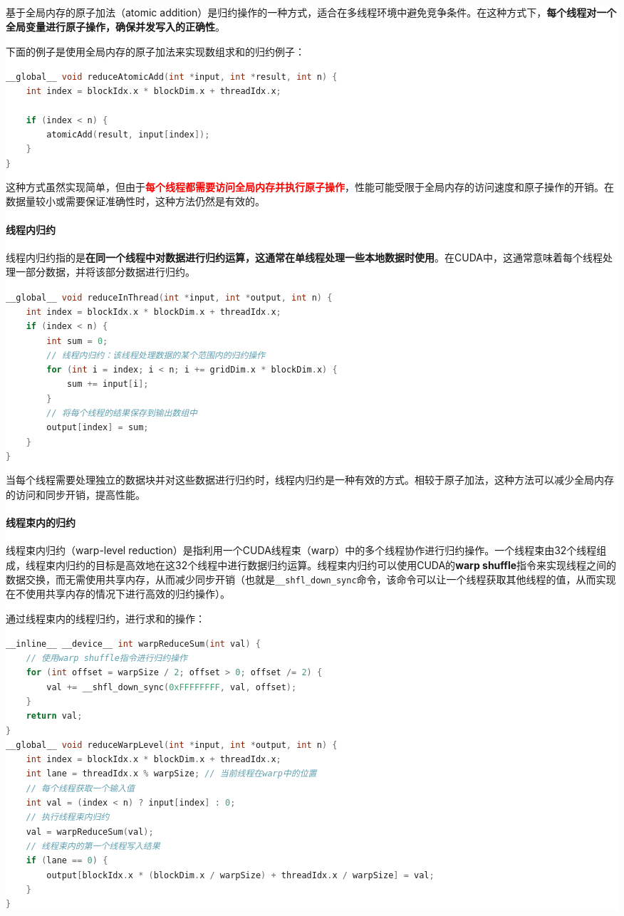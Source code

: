 基于全局内存的原子加法（atomic addition）是归约操作的一种方式，适合在多线程环境中避免竞争条件。在这种方式下，**每个线程对一个全局变量进行原子操作，确保并发写入的正确性**。

下面的例子是使用全局内存的原子加法来实现数组求和的归约例子：
```cpp
__global__ void reduceAtomicAdd(int *input, int *result, int n) {
    int index = blockIdx.x * blockDim.x + threadIdx.x;

    if (index < n) {
        atomicAdd(result, input[index]);
    }
}
```

这种方式虽然实现简单，但由于<font color='red'><b>每个线程都需要访问全局内存并执行原子操作</b></font>，性能可能受限于全局内存的访问速度和原子操作的开销。在数据量较小或需要保证准确性时，这种方法仍然是有效的。

#### 线程内归约

线程内归约指的是**在同一个线程中对数据进行归约运算，这通常在单线程处理一些本地数据时使用**。在CUDA中，这通常意味着每个线程处理一部分数据，并将该部分数据进行归约。
```cpp
__global__ void reduceInThread(int *input, int *output, int n) {
    int index = blockIdx.x * blockDim.x + threadIdx.x;
    if (index < n) {
        int sum = 0;
        // 线程内归约：该线程处理数据的某个范围内的归约操作
        for (int i = index; i < n; i += gridDim.x * blockDim.x) {
            sum += input[i];
        }
        // 将每个线程的结果保存到输出数组中
        output[index] = sum;
    }
}
```

当每个线程需要处理独立的数据块并对这些数据进行归约时，线程内归约是一种有效的方式。相较于原子加法，这种方法可以减少全局内存的访问和同步开销，提高性能。

#### 线程束内的归约

线程束内归约（warp-level reduction）是指利用一个CUDA线程束（warp）中的多个线程协作进行归约操作。一个线程束由32个线程组成，线程束内归约的目标是高效地在这32个线程中进行数据归约运算。线程束内归约可以使用CUDA的**warp shuffle**指令来实现线程之间的数据交换，而无需使用共享内存，从而减少同步开销（也就是`__shfl_down_sync`命令，该命令可以让一个线程获取其他线程的值，从而实现在不使用共享内存的情况下进行高效的归约操作）。

通过线程束内的线程归约，进行求和的操作：
```CPP
__inline__ __device__ int warpReduceSum(int val) {
    // 使用warp shuffle指令进行归约操作
    for (int offset = warpSize / 2; offset > 0; offset /= 2) {
        val += __shfl_down_sync(0xFFFFFFFF, val, offset);
    }
    return val;
}
__global__ void reduceWarpLevel(int *input, int *output, int n) {
    int index = blockIdx.x * blockDim.x + threadIdx.x;
    int lane = threadIdx.x % warpSize; // 当前线程在warp中的位置
    // 每个线程获取一个输入值
    int val = (index < n) ? input[index] : 0;
    // 执行线程束内归约
    val = warpReduceSum(val);
    // 线程束内的第一个线程写入结果
    if (lane == 0) {
        output[blockIdx.x * (blockDim.x / warpSize) + threadIdx.x / warpSize] = val;
    }
}
```
